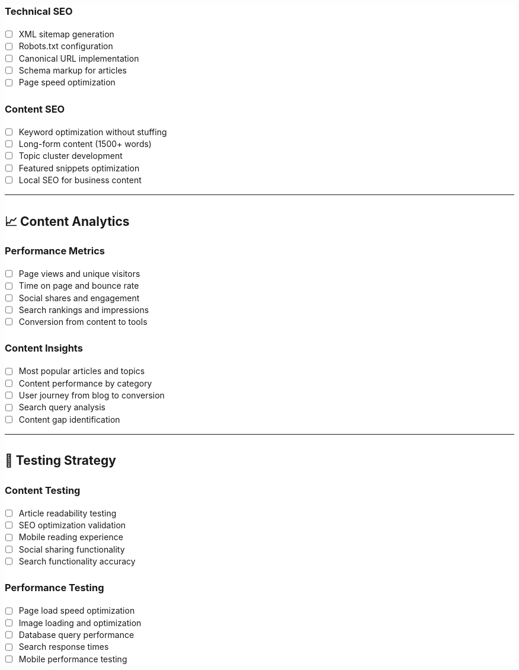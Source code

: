 ### Technical SEO
- [ ] XML sitemap generation
- [ ] Robots.txt configuration
- [ ] Canonical URL implementation
- [ ] Schema markup for articles
- [ ] Page speed optimization

### Content SEO
- [ ] Keyword optimization without stuffing
- [ ] Long-form content (1500+ words)
- [ ] Topic cluster development
- [ ] Featured snippets optimization
- [ ] Local SEO for business content

---

## 📈 Content Analytics

### Performance Metrics
- [ ] Page views and unique visitors
- [ ] Time on page and bounce rate
- [ ] Social shares and engagement
- [ ] Search rankings and impressions
- [ ] Conversion from content to tools

### Content Insights
- [ ] Most popular articles and topics
- [ ] Content performance by category
- [ ] User journey from blog to conversion
- [ ] Search query analysis
- [ ] Content gap identification

---

## 🧪 Testing Strategy

### Content Testing
- [ ] Article readability testing
- [ ] SEO optimization validation
- [ ] Mobile reading experience
- [ ] Social sharing functionality
- [ ] Search functionality accuracy

### Performance Testing
- [ ] Page load speed optimization
- [ ] Image loading and optimization
- [ ] Database query performance
- [ ] Search response times
- [ ] Mobile performance testing
